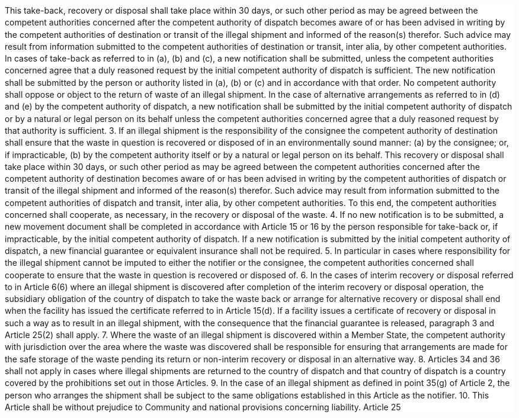 This take-back, recovery or disposal shall take place within 30 days, or such other period as may be agreed between the competent authorities concerned after the competent authority of dispatch becomes aware of or has been advised in writing by the competent authorities of destination or transit of the illegal shipment and informed of the reason(s) therefor. Such advice may result from information submitted to the competent authorities of destination or transit, inter alia, by other competent authorities.
In cases of take-back as referred to in (a), (b) and (c), a new notification shall be submitted, unless the competent authorities concerned agree that a duly reasoned request by the initial competent authority of dispatch is sufficient.
The new notification shall be submitted by the person or authority listed in (a), (b) or (c) and in accordance with that order.
No competent authority shall oppose or object to the return of waste of an illegal shipment. In the case of alternative arrangements as referred to in (d) and (e) by the competent authority of dispatch, a new notification shall be submitted by the initial competent authority of dispatch or by a natural or legal person on its behalf unless the competent authorities concerned agree that a duly reasoned request by that authority is sufficient.
3.   If an illegal shipment is the responsibility of the consignee the competent authority of destination shall ensure that the waste in question is recovered or disposed of in an environmentally sound manner:
(a)
by the consignee; or, if impracticable,
(b)
by the competent authority itself or by a natural or legal person on its behalf.
This recovery or disposal shall take place within 30 days, or such other period as may be agreed between the competent authorities concerned after the competent authority of destination becomes aware of or has been advised in writing by the competent authorities of dispatch or transit of the illegal shipment and informed of the reason(s) therefor. Such advice may result from information submitted to the competent authorities of dispatch and transit, inter alia, by other competent authorities.
To this end, the competent authorities concerned shall cooperate, as necessary, in the recovery or disposal of the waste.
4.   If no new notification is to be submitted, a new movement document shall be completed in accordance with Article 15 or 16 by the person responsible for take-back or, if impracticable, by the initial competent authority of dispatch.
If a new notification is submitted by the initial competent authority of dispatch, a new financial guarantee or equivalent insurance shall not be required.
5.   In particular in cases where responsibility for the illegal shipment cannot be imputed to either the notifier or the consignee, the competent authorities concerned shall cooperate to ensure that the waste in question is recovered or disposed of.
6.   In the cases of interim recovery or disposal referred to in Article 6(6) where an illegal shipment is discovered after completion of the interim recovery or disposal operation, the subsidiary obligation of the country of dispatch to take the waste back or arrange for alternative recovery or disposal shall end when the facility has issued the certificate referred to in Article 15(d).
If a facility issues a certificate of recovery or disposal in such a way as to result in an illegal shipment, with the consequence that the financial guarantee is released, paragraph 3 and Article 25(2) shall apply.
7.   Where the waste of an illegal shipment is discovered within a Member State, the competent authority with jurisdiction over the area where the waste was discovered shall be responsible for ensuring that arrangements are made for the safe storage of the waste pending its return or non-interim recovery or disposal in an alternative way.
8.   Articles 34 and 36 shall not apply in cases where illegal shipments are returned to the country of dispatch and that country of dispatch is a country covered by the prohibitions set out in those Articles.
9.   In the case of an illegal shipment as defined in point 35(g) of Article 2, the person who arranges the shipment shall be subject to the same obligations established in this Article as the notifier.
10.   This Article shall be without prejudice to Community and national provisions concerning liability.
Article 25
